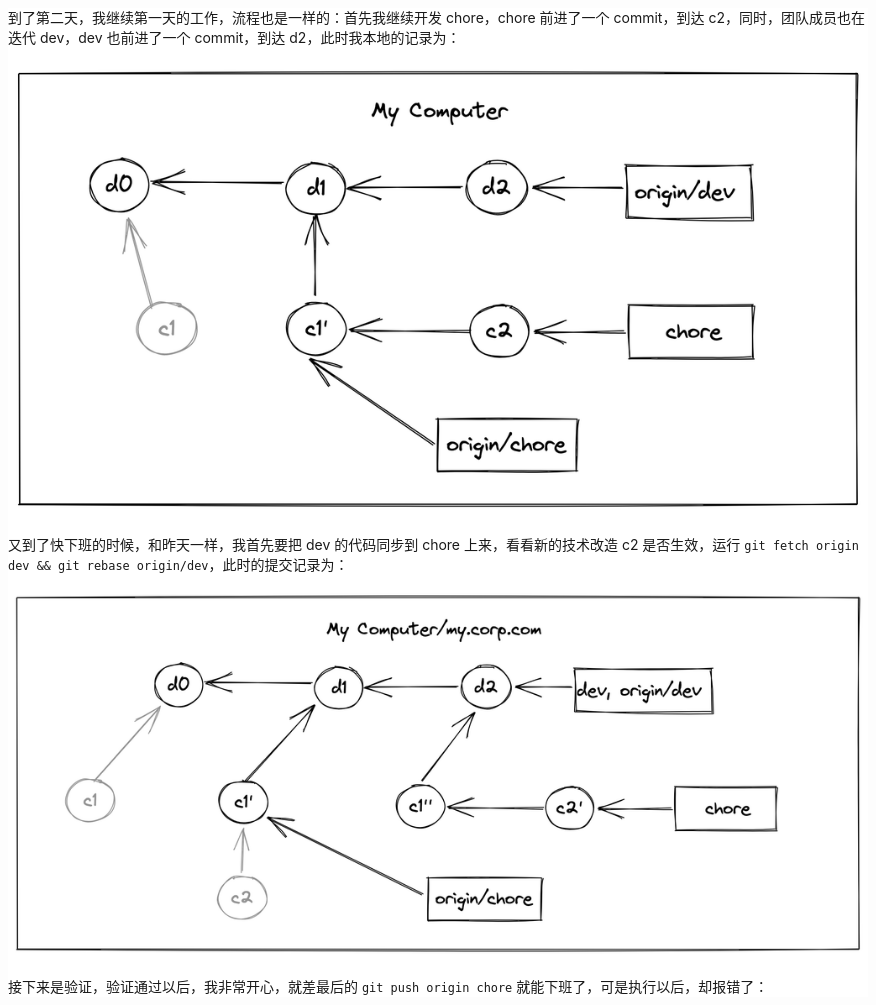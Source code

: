 到了第二天，我继续第一天的工作，流程也是一样的：首先我继续开发 chore，chore 前进了一个 commit，到达 c2，同时，团队成员也在迭代 dev，dev 也前进了一个 commit，到达 d2，此时我本地的记录为：

![步骤 3](flow-3.png)

又到了快下班的时候，和昨天一样，我首先要把 dev 的代码同步到 chore 上来，看看新的技术改造 c2 是否生效，运行 `git fetch origin dev && git rebase origin/dev`，此时的提交记录为：

![步骤 4](flow-4.png)

接下来是验证，验证通过以后，我非常开心，就差最后的 `git push origin chore` 就能下班了，可是执行以后，却报错了：
